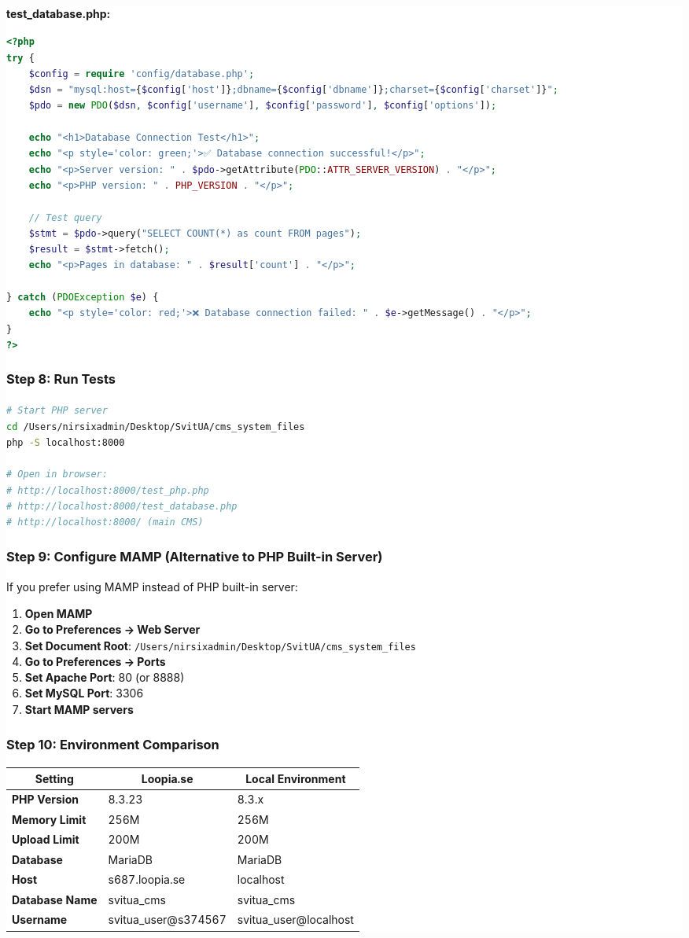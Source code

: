**test_database.php:**
```php
<?php
try {
    $config = require 'config/database.php';
    $dsn = "mysql:host={$config['host']};dbname={$config['dbname']};charset={$config['charset']}";
    $pdo = new PDO($dsn, $config['username'], $config['password'], $config['options']);
    
    echo "<h1>Database Connection Test</h1>";
    echo "<p style='color: green;'>✅ Database connection successful!</p>";
    echo "<p>Server version: " . $pdo->getAttribute(PDO::ATTR_SERVER_VERSION) . "</p>";
    echo "<p>PHP version: " . PHP_VERSION . "</p>";
    
    // Test query
    $stmt = $pdo->query("SELECT COUNT(*) as count FROM pages");
    $result = $stmt->fetch();
    echo "<p>Pages in database: " . $result['count'] . "</p>";
    
} catch (PDOException $e) {
    echo "<p style='color: red;'>❌ Database connection failed: " . $e->getMessage() . "</p>";
}
?>
```

### **Step 8: Run Tests**
```bash
# Start PHP server
cd /Users/nirsixadmin/Desktop/SvitUA/cms_system_files
php -S localhost:8000

# Open in browser:
# http://localhost:8000/test_php.php
# http://localhost:8000/test_database.php
# http://localhost:8000/ (main CMS)
```

### **Step 9: Configure MAMP (Alternative to PHP Built-in Server)**

If you prefer using MAMP instead of PHP built-in server:

1. **Open MAMP**
2. **Go to Preferences → Web Server**
3. **Set Document Root**: `/Users/nirsixadmin/Desktop/SvitUA/cms_system_files`
4. **Go to Preferences → Ports**
5. **Set Apache Port**: 80 (or 8888)
6. **Set MySQL Port**: 3306
7. **Start MAMP servers**

### **Step 10: Environment Comparison**

| Setting | Loopia.se | Local Environment |
|---------|-----------|-------------------|
| **PHP Version** | 8.3.23 | 8.3.x |
| **Memory Limit** | 256M | 256M |
| **Upload Limit** | 200M | 200M |
| **Database** | MariaDB | MariaDB |
| **Host** | s687.loopia.se | localhost |
| **Database Name** | svitua_cms | svitua_cms |
| **Username** | svitua_user@s374567 | svitua_user@localhost |
